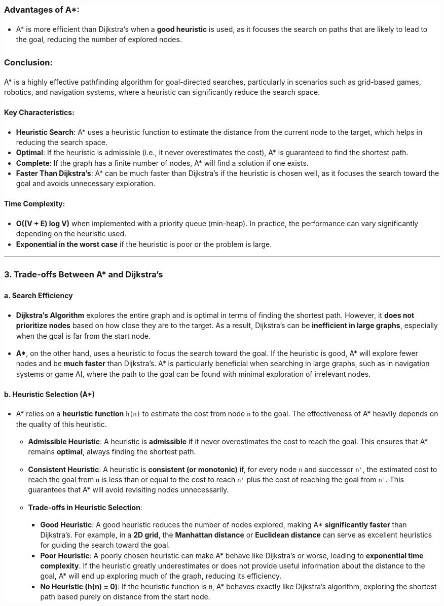 ### **Advantages of A\***:
- A\* is more efficient than Dijkstra’s when a **good heuristic** is used, as it focuses the search on paths that are likely to lead to the goal, reducing the number of explored nodes.

### **Conclusion**:
A\* is a highly effective pathfinding algorithm for goal-directed searches, particularly in scenarios such as grid-based games, robotics, and navigation systems, where a heuristic can significantly reduce the search space.

#### **Key Characteristics**:
- **Heuristic Search**: A\* uses a heuristic function to estimate the distance from the current node to the target, which helps in reducing the search space.
- **Optimal**: If the heuristic is admissible (i.e., it never overestimates the cost), A\* is guaranteed to find the shortest path.
- **Complete**: If the graph has a finite number of nodes, A\* will find a solution if one exists.
- **Faster Than Dijkstra’s**: A\* can be much faster than Dijkstra’s if the heuristic is chosen well, as it focuses the search toward the goal and avoids unnecessary exploration.

#### **Time Complexity**:
- **O((V + E) log V)** when implemented with a priority queue (min-heap). In practice, the performance can vary significantly depending on the heuristic used.
- **Exponential in the worst case** if the heuristic is poor or the problem is large.

---

### **3. Trade-offs Between A\* and Dijkstra’s**

#### **a. Search Efficiency**
- **Dijkstra’s Algorithm** explores the entire graph and is optimal in terms of finding the shortest path. However, it **does not prioritize nodes** based on how close they are to the target. As a result, Dijkstra’s can be **inefficient in large graphs**, especially when the goal is far from the start node.
  
- **A\***, on the other hand, uses a heuristic to focus the search toward the goal. If the heuristic is good, A\* will explore fewer nodes and be **much faster** than Dijkstra’s. A\* is particularly beneficial when searching in large graphs, such as in navigation systems or game AI, where the path to the goal can be found with minimal exploration of irrelevant nodes.

#### **b. Heuristic Selection (A\*)**
- A\* relies on a **heuristic function** `h(n)` to estimate the cost from node `n` to the goal. The effectiveness of A\* heavily depends on the quality of this heuristic.
  - **Admissible Heuristic**: A heuristic is **admissible** if it never overestimates the cost to reach the goal. This ensures that A\* remains **optimal**, always finding the shortest path.
  - **Consistent Heuristic**: A heuristic is **consistent (or monotonic)** if, for every node `n` and successor `n'`, the estimated cost to reach the goal from `n` is less than or equal to the cost to reach `n'` plus the cost of reaching the goal from `n'`. This guarantees that A\* will avoid revisiting nodes unnecessarily.
  
  - **Trade-offs in Heuristic Selection**:
    - **Good Heuristic**: A good heuristic reduces the number of nodes explored, making A\* **significantly faster** than Dijkstra’s. For example, in a **2D grid**, the **Manhattan distance** or **Euclidean distance** can serve as excellent heuristics for guiding the search toward the goal.
    - **Poor Heuristic**: A poorly chosen heuristic can make A\* behave like Dijkstra’s or worse, leading to **exponential time complexity**. If the heuristic greatly underestimates or does not provide useful information about the distance to the goal, A\* will end up exploring much of the graph, reducing its efficiency.
    - **No Heuristic (h(n) = 0)**: If the heuristic function is `0`, A\* behaves exactly like Dijkstra’s algorithm, exploring the shortest path based purely on distance from the start node.
